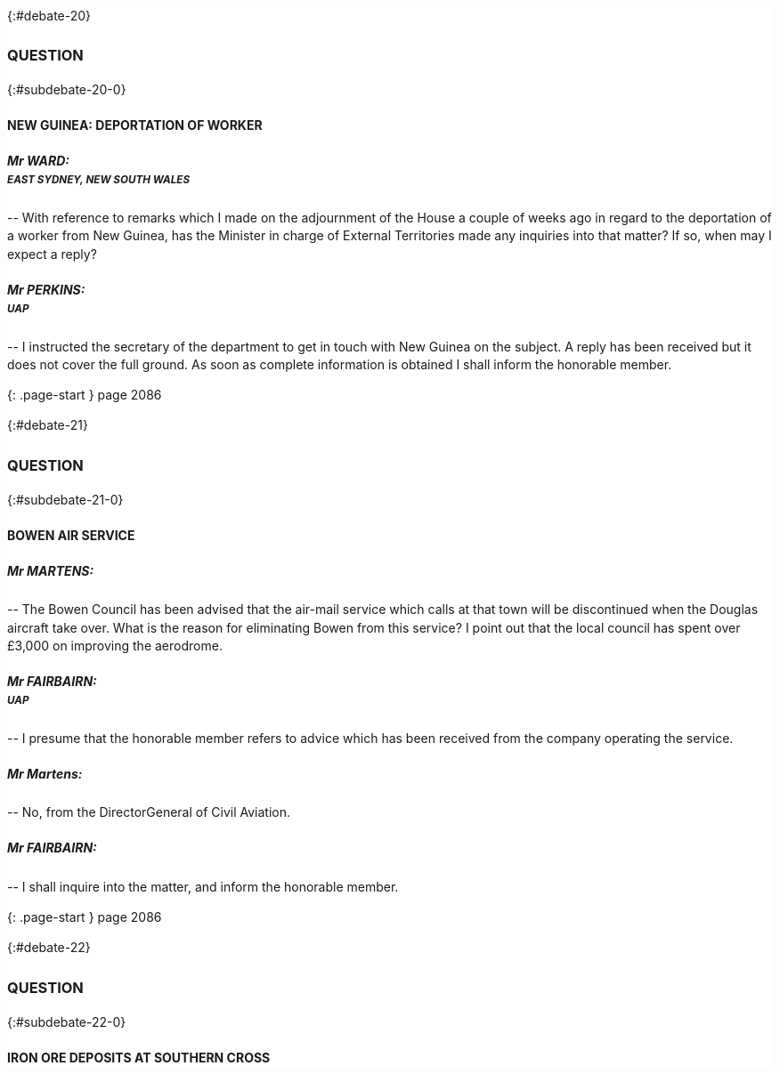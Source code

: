 {:#debate-20}
### QUESTION

{:#subdebate-20-0}
#### NEW GUINEA: DEPORTATION OF WORKER

##### Mr WARD:<br><small class="text-muted">EAST SYDNEY, NEW SOUTH WALES</small>

-- With reference to remarks which I made on the adjournment of the House a couple of weeks ago in regard to the deportation of a worker from New Guinea, has the Minister in charge of External Territories made any inquiries into that matter? If so, when may I expect a reply? 

##### Mr PERKINS:<br><small class="text-muted">UAP</small>

-- I instructed the secretary of the department to get in touch with New Guinea on the subject. A reply has been received but it does not cover the full ground. As soon as complete information is obtained I shall inform the honorable member. 

{: .page-start }
page 2086

{:#debate-21}
### QUESTION

{:#subdebate-21-0}
#### BOWEN AIR SERVICE

##### Mr MARTENS:

-- The Bowen Council has been advised that the air-mail service which calls at that town will be discontinued when the Douglas aircraft take over. What is the reason for eliminating Bowen from this service? I point out that the local council has spent over £3,000 on improving the aerodrome. 

##### Mr FAIRBAIRN:<br><small class="text-muted">UAP</small>

-- I presume that the honorable member refers to advice which has been received from the company operating the service. 

##### Mr Martens:

-- No, from the DirectorGeneral of Civil Aviation. 

##### Mr FAIRBAIRN:

-- I shall inquire into the matter, and inform the honorable member. 

{: .page-start }
page 2086

{:#debate-22}
### QUESTION

{:#subdebate-22-0}
#### IRON ORE DEPOSITS AT SOUTHERN CROSS
